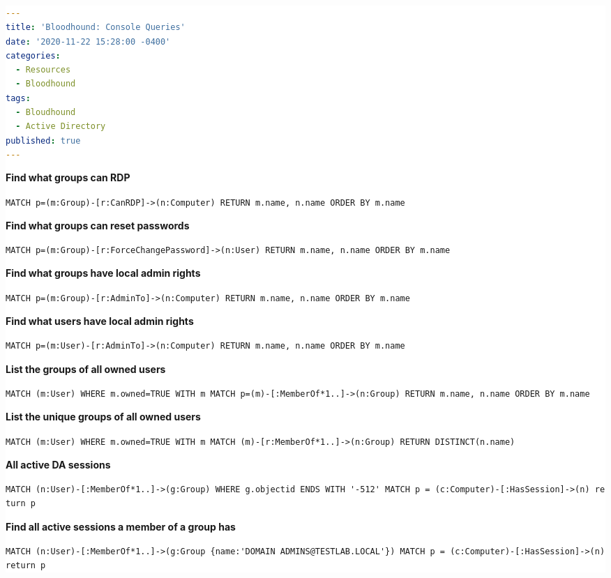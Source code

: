 ```yaml
---
title: 'Bloodhound: Console Queries'
date: '2020-11-22 15:28:00 -0400'
categories:
  - Resources
  - Bloodhound
tags:
  - Bloudhound
  - Active Directory
published: true
---
```


**Find what groups can RDP**
```
MATCH p=(m:Group)-[r:CanRDP]->(n:Computer) RETURN m.name, n.name ORDER BY m.name
```


**Find what groups can reset passwords**
```
MATCH p=(m:Group)-[r:ForceChangePassword]->(n:User) RETURN m.name, n.name ORDER BY m.name
```


**Find what groups have local admin rights**
```
MATCH p=(m:Group)-[r:AdminTo]->(n:Computer) RETURN m.name, n.name ORDER BY m.name
```


**Find what users have local admin rights**
```
MATCH p=(m:User)-[r:AdminTo]->(n:Computer) RETURN m.name, n.name ORDER BY m.name
```


**List the groups of all owned users**
```
MATCH (m:User) WHERE m.owned=TRUE WITH m MATCH p=(m)-[:MemberOf*1..]->(n:Group) RETURN m.name, n.name ORDER BY m.name
```

**List the unique groups of all owned users**
```
MATCH (m:User) WHERE m.owned=TRUE WITH m MATCH (m)-[r:MemberOf*1..]->(n:Group) RETURN DISTINCT(n.name)
```


**All active DA sessions**
```
MATCH (n:User)-[:MemberOf*1..]->(g:Group) WHERE g.objectid ENDS WITH '-512' MATCH p = (c:Computer)-[:HasSession]->(n) return p
```


**Find all active sessions a member of a group has**
```
MATCH (n:User)-[:MemberOf*1..]->(g:Group {name:'DOMAIN ADMINS@TESTLAB.LOCAL'}) MATCH p = (c:Computer)-[:HasSession]->(n) return p
```
